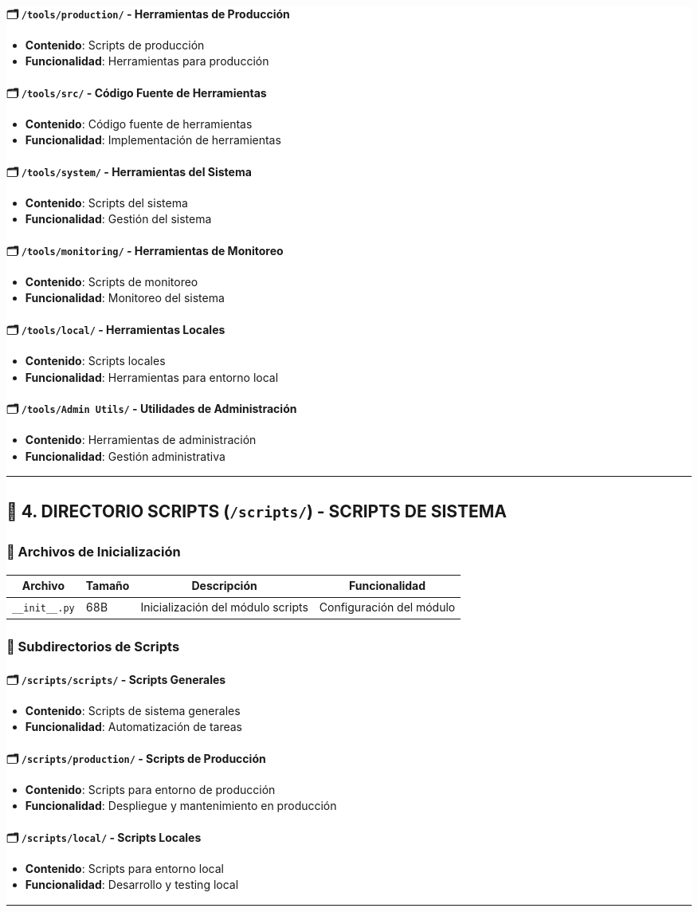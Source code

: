 #### **🗂️ `/tools/production/` - Herramientas de Producción**
- **Contenido**: Scripts de producción
- **Funcionalidad**: Herramientas para producción

#### **🗂️ `/tools/src/` - Código Fuente de Herramientas**
- **Contenido**: Código fuente de herramientas
- **Funcionalidad**: Implementación de herramientas

#### **🗂️ `/tools/system/` - Herramientas del Sistema**
- **Contenido**: Scripts del sistema
- **Funcionalidad**: Gestión del sistema

#### **🗂️ `/tools/monitoring/` - Herramientas de Monitoreo**
- **Contenido**: Scripts de monitoreo
- **Funcionalidad**: Monitoreo del sistema

#### **🗂️ `/tools/local/` - Herramientas Locales**
- **Contenido**: Scripts locales
- **Funcionalidad**: Herramientas para entorno local

#### **🗂️ `/tools/Admin Utils/` - Utilidades de Administración**
- **Contenido**: Herramientas de administración
- **Funcionalidad**: Gestión administrativa

---

## 📜 **4. DIRECTORIO SCRIPTS (`/scripts/`) - SCRIPTS DE SISTEMA**

### **📄 Archivos de Inicialización**
| Archivo | Tamaño | Descripción | Funcionalidad |
|---------|--------|-------------|---------------|
| `__init__.py` | 68B | Inicialización del módulo scripts | Configuración del módulo |

### **📁 Subdirectorios de Scripts**

#### **🗂️ `/scripts/scripts/` - Scripts Generales**
- **Contenido**: Scripts de sistema generales
- **Funcionalidad**: Automatización de tareas

#### **🗂️ `/scripts/production/` - Scripts de Producción**
- **Contenido**: Scripts para entorno de producción
- **Funcionalidad**: Despliegue y mantenimiento en producción

#### **🗂️ `/scripts/local/` - Scripts Locales**
- **Contenido**: Scripts para entorno local
- **Funcionalidad**: Desarrollo y testing local

---